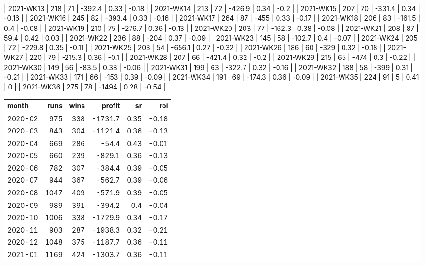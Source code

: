 | 2021-WK13 |    218 |     71 |   -392.4 | 0.33 | -0.18 |
| 2021-WK14 |    213 |     72 |   -426.9 | 0.34 | -0.2  |
| 2021-WK15 |    207 |     70 |   -331.4 | 0.34 | -0.16 |
| 2021-WK16 |    245 |     82 |   -393.4 | 0.33 | -0.16 |
| 2021-WK17 |    264 |     87 |   -455   | 0.33 | -0.17 |
| 2021-WK18 |    206 |     83 |   -161.5 | 0.4  | -0.08 |
| 2021-WK19 |    210 |     75 |   -276.7 | 0.36 | -0.13 |
| 2021-WK20 |    203 |     77 |   -162.3 | 0.38 | -0.08 |
| 2021-WK21 |    208 |     87 |     59.4 | 0.42 |  0.03 |
| 2021-WK22 |    236 |     88 |   -204   | 0.37 | -0.09 |
| 2021-WK23 |    145 |     58 |   -102.7 | 0.4  | -0.07 |
| 2021-WK24 |    205 |     72 |   -229.8 | 0.35 | -0.11 |
| 2021-WK25 |    203 |     54 |   -656.1 | 0.27 | -0.32 |
| 2021-WK26 |    186 |     60 |   -329   | 0.32 | -0.18 |
| 2021-WK27 |    220 |     79 |   -215.3 | 0.36 | -0.1  |
| 2021-WK28 |    207 |     66 |   -421.4 | 0.32 | -0.2  |
| 2021-WK29 |    215 |     65 |   -474   | 0.3  | -0.22 |
| 2021-WK30 |    149 |     56 |    -83.5 | 0.38 | -0.06 |
| 2021-WK31 |    199 |     63 |   -322.7 | 0.32 | -0.16 |
| 2021-WK32 |    188 |     58 |   -399   | 0.31 | -0.21 |
| 2021-WK33 |    171 |     66 |   -153   | 0.39 | -0.09 |
| 2021-WK34 |    191 |     69 |   -174.3 | 0.36 | -0.09 |
| 2021-WK35 |    224 |     91 |      5   | 0.41 |  0    |
| 2021-WK36 |    275 |     78 |  -1494   | 0.28 | -0.54 |

| month   |   runs |   wins |   profit |   sr |   roi |
|:--------|-------:|-------:|---------:|-----:|------:|
| 2020-02 |    975 |    338 |  -1731.7 | 0.35 | -0.18 |
| 2020-03 |    843 |    304 |  -1121.4 | 0.36 | -0.13 |
| 2020-04 |    669 |    286 |    -54.4 | 0.43 | -0.01 |
| 2020-05 |    660 |    239 |   -829.1 | 0.36 | -0.13 |
| 2020-06 |    782 |    307 |   -384.4 | 0.39 | -0.05 |
| 2020-07 |    944 |    367 |   -562.7 | 0.39 | -0.06 |
| 2020-08 |   1047 |    409 |   -571.9 | 0.39 | -0.05 |
| 2020-09 |    989 |    391 |   -394.2 | 0.4  | -0.04 |
| 2020-10 |   1006 |    338 |  -1729.9 | 0.34 | -0.17 |
| 2020-11 |    903 |    287 |  -1938.3 | 0.32 | -0.21 |
| 2020-12 |   1048 |    375 |  -1187.7 | 0.36 | -0.11 |
| 2021-01 |   1169 |    424 |  -1303.7 | 0.36 | -0.11 |